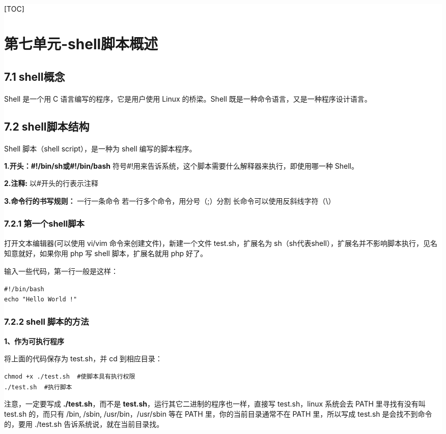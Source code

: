 [TOC]







# 第七单元-shell脚本概述



## 7.1 shell概念

Shell 是一个用 C 语言编写的程序，它是用户使用 Linux 的桥梁。Shell 既是一种命令语言，又是一种程序设计语言。



## 7.2 shell脚本结构

Shell 脚本（shell script），是一种为 shell 编写的脚本程序。

**1.开头：#!/bin/sh或#!/bin/bash**
符号#!用来告诉系统，这个脚本需要什么解释器来执行，即使用哪一种 Shell。

**2.注释:**
以#开头的行表示注释

**3.命令行的书写规则：**
一行一条命令
若一行多个命令，用分号（;）分割
长命令可以使用反斜线字符（\）



### 7.2.1 第一个shell脚本

打开文本编辑器(可以使用 vi/vim 命令来创建文件)，新建一个文件 test.sh，扩展名为 sh（sh代表shell），扩展名并不影响脚本执行，见名知意就好，如果你用 php 写 shell 脚本，扩展名就用 php 好了。

输入一些代码，第一行一般是这样：

```
#!/bin/bash
echo "Hello World !"
```

### 7.2.2 shell 脚本的方法

**1、作为可执行程序**

将上面的代码保存为 test.sh，并 cd 到相应目录：

```shell
chmod +x ./test.sh  #使脚本具有执行权限
./test.sh  #执行脚本
```

注意，一定要写成 **./test.sh**，而不是 **test.sh**，运行其它二进制的程序也一样，直接写 test.sh，linux 系统会去 PATH 里寻找有没有叫 test.sh 的，而只有 /bin, /sbin, /usr/bin，/usr/sbin 等在 PATH 里，你的当前目录通常不在 PATH 里，所以写成 test.sh 是会找不到命令的，要用 ./test.sh 告诉系统说，就在当前目录找。
